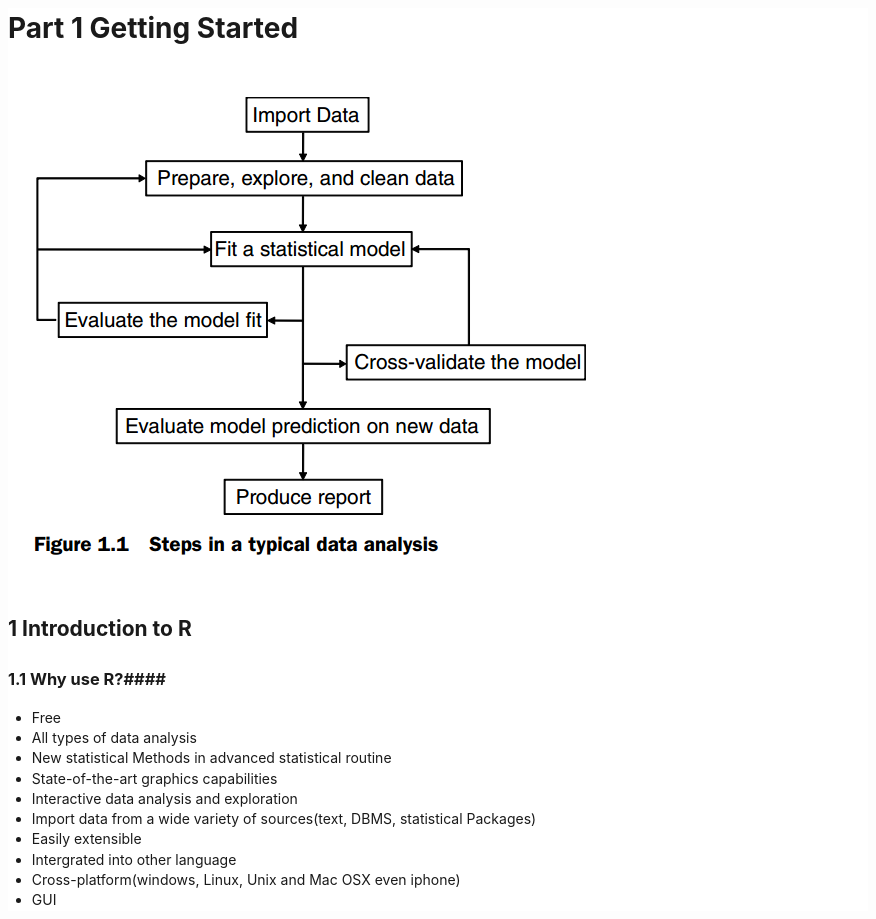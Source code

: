 # Part 1 Getting Started

![](Steps-in-a-typical-data-analysis.png)

## 1 Introduction to R

### 1.1 Why use R?####

- Free
- All types of data analysis
- New statistical Methods in advanced statistical routine
- State-of-the-art graphics capabilities
- Interactive data analysis and exploration
- Import data from a wide variety of sources(text, DBMS, statistical Packages)
- Easily extensible
- Intergrated into other language
- Cross-platform(windows, Linux, Unix and Mac OSX even iphone)
- GUI
